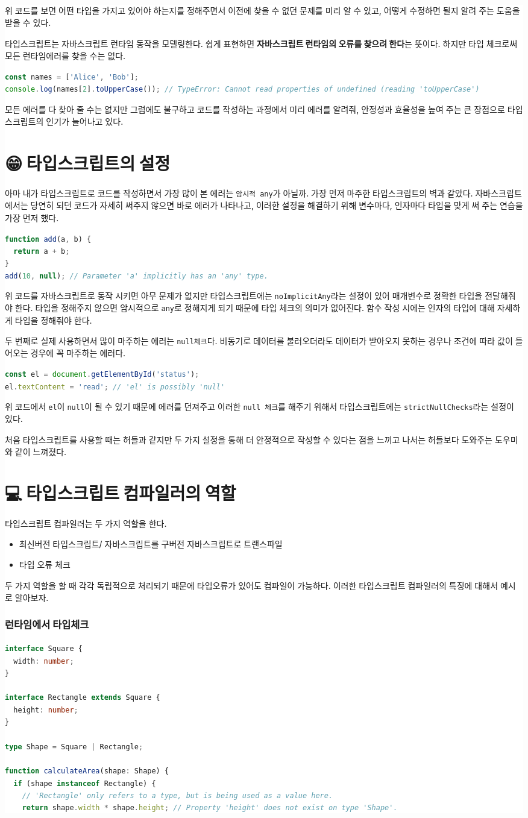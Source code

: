 위 코드를 보면 어떤 타입을 가지고 있어야 하는지를 정해주면서 이전에 찾을 수 없던 문제를 미리 알 수 있고, 어떻게 수정하면 될지 알려 주는 도움을 받을 수 있다.

타입스크립트는 자바스크립트 런타임 동작을 모델링한다. 쉽게 표현하면 **자바스크립트 런타임의 오류를 찾으려 한다**는 뜻이다. 하지만 타입 체크로써 모든 런타임에러를 찾을 수는 없다.

```typescript
const names = ['Alice', 'Bob'];
console.log(names[2].toUpperCase()); // TypeError: Cannot read properties of undefined (reading 'toUpperCase')
```

모든 에러를 다 찾아 줄 수는 없지만 그럼에도 불구하고 코드를 작성하는 과정에서 미리 에러를 알려줘, 안정성과 효율성을 높여 주는 큰 장점으로 타입스크립트의 인기가 늘어나고 있다.

# 😁 타입스크립트의 설정

아마 내가 타입스크립트로 코드를 작성하면서 가장 많이 본 에러는 `암시적 any`가 아닐까. 가장 먼저 마주한 타입스크립트의 벽과 같았다. 자바스크립트에서는 당연히 되던 코드가 자세히 써주지 않으면 바로 에러가 나타나고, 이러한 설정을 해결하기 위해 변수마다, 인자마다 타입을 맞게 써 주는 연습을 가장 먼저 했다.

```typescript
function add(a, b) {
  return a + b;
}
add(10, null); // Parameter 'a' implicitly has an 'any' type.
```

위 코드를 자바스크립트로 동작 시키면 아무 문제가 없지만 타입스크립트에는 `noImplicitAny`라는 설정이 있어 매개변수로 정확한 타입을 전달해줘야 한다. 타입을 정해주지 않으면 암시적으로 `any`로 정해지게 되기 때문에 타입 체크의 의미가 없어진다. 함수 작성 시에는 인자의 타입에 대해 자세하게 타입을 정해줘야 한다.

두 번째로 실제 사용하면서 많이 마주하는 에러는 `null체크`다. 비동기로 데이터를 불러오더라도 데이터가 받아오지 못하는 경우나 조건에 따라 값이 들어오는 경우에 꼭 마주하는 에러다.

```typescript
const el = document.getElementById('status');
el.textContent = 'read'; // 'el' is possibly 'null'
```

위 코드에서 `el`이 `null`이 될 수 있기 때문에 에러를 던져주고 이러한 `null 체크`를 해주기 위해서 타입스크립트에는 `strictNullChecks`라는 설정이 있다.

처음 타입스크립트를 사용할 때는 허들과 같지만 두 가지 설정을 통해 더 안정적으로 작성할 수 있다는 점을 느끼고 나서는 허들보다 도와주는 도우미와 같이 느껴졌다.

# 💻 타입스크립트 컴파일러의 역할

타입스크립트 컴파일러는 두 가지 역할을 한다.

- 최신버전 타입스크립트/ 자바스크립트를 구버전 자바스크립트로 트랜스파일

- 타입 오류 체크

두 가지 역할을 할 때 각각 독립적으로 처리되기 때문에 타입오류가 있어도 컴파일이 가능하다. 이러한 타입스크립트 컴파일러의 특징에 대해서 예시로 알아보자.

### 런타임에서 타입체크

```typescript
interface Square {
  width: number;
}

interface Rectangle extends Square {
  height: number;
}

type Shape = Square | Rectangle;

function calculateArea(shape: Shape) {
  if (shape instanceof Rectangle) {
    // 'Rectangle' only refers to a type, but is being used as a value here.
    return shape.width * shape.height; // Property 'height' does not exist on type 'Shape'.
```